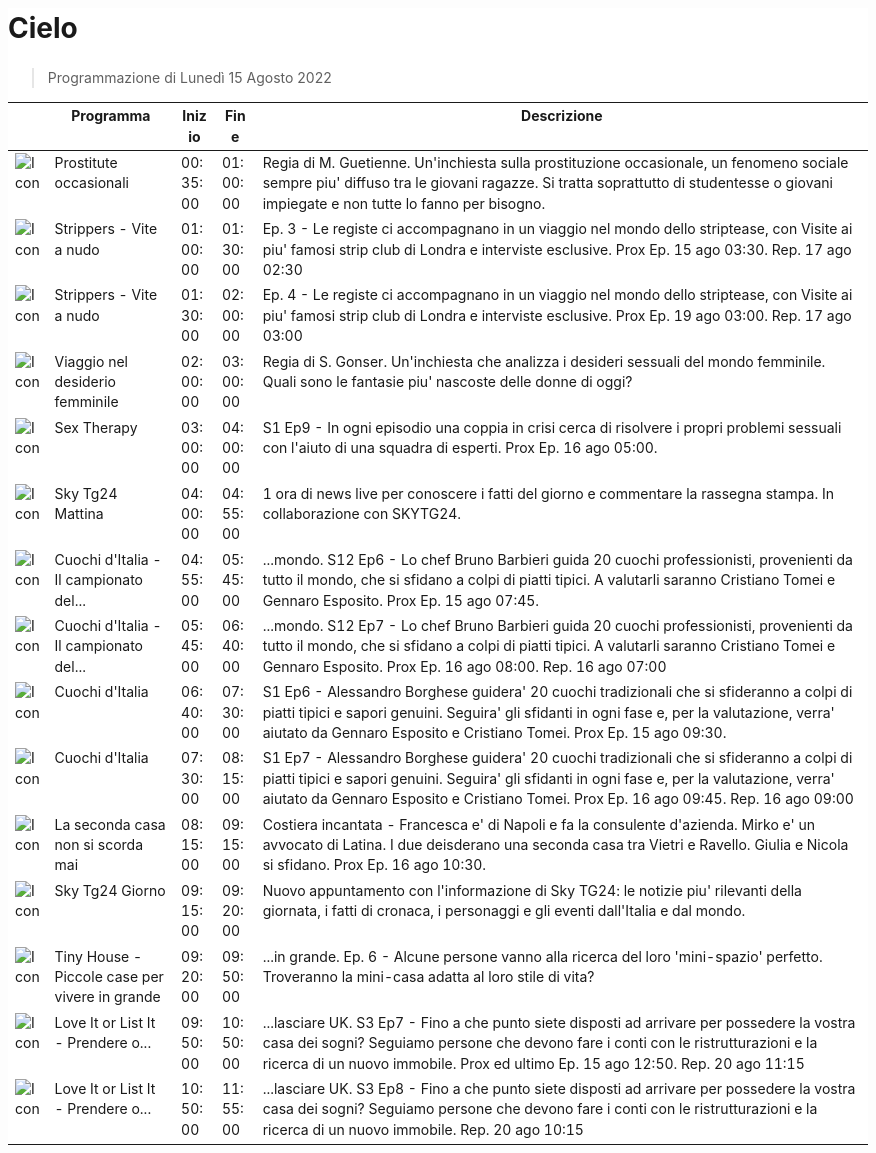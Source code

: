 # Cielo
> Programmazione di Lunedì 15 Agosto 2022

||Programma|Inizio|Fine|Descrizione|
|---|---|---|---|---|
|![Icon](https://guidatv.sky.it/uuid/ef79a91b-1a5b-4854-b367-44a408e6140a/cover?md5ChecksumParam=903aa667b61a543b0542f7d78e957f8b)|Prostitute occasionali|00:35:00|01:00:00|Regia di M. Guetienne. Un&#039;inchiesta sulla prostituzione occasionale, un fenomeno sociale sempre piu&#039; diffuso tra le giovani ragazze. Si tratta soprattutto di studentesse o giovani impiegate e non tutte lo fanno per bisogno.
|![Icon](https://guidatv.sky.it/uuid/Intrattenimento_Cover_aS6G29F8N9.png)|Strippers - Vite a nudo|01:00:00|01:30:00|Ep. 3 - Le registe ci accompagnano in un viaggio nel mondo dello striptease, con Visite ai piu&#039; famosi strip club di Londra e interviste esclusive. Prox Ep. 15 ago 03:30. Rep. 17 ago 02:30
|![Icon](https://guidatv.sky.it/uuid/Intrattenimento_Cover_aS6G29F8N9.png)|Strippers - Vite a nudo|01:30:00|02:00:00|Ep. 4 - Le registe ci accompagnano in un viaggio nel mondo dello striptease, con Visite ai piu&#039; famosi strip club di Londra e interviste esclusive. Prox Ep. 19 ago 03:00. Rep. 17 ago 03:00
|![Icon](https://guidatv.sky.it/uuid/a629d9b2-017a-4e8e-a6b4-3f2f21ce9e83/cover?md5ChecksumParam=2e40eaab6080195db3e2a64b8fc35a45)|Viaggio nel desiderio femminile|02:00:00|03:00:00|Regia di S. Gonser. Un&#039;inchiesta che analizza i desideri sessuali del mondo femminile. Quali sono le fantasie piu&#039; nascoste delle donne di oggi?
|![Icon](https://guidatv.sky.it/pixel/selector/uuid/d7391057-eeb8-4aac-9863-f3c715ca23a2/cover?md5ChecksumParam=779244dcb86a708aa9a8054fe96e2d26)|Sex Therapy|03:00:00|04:00:00|S1 Ep9 - In ogni episodio una coppia in crisi cerca di risolvere i propri problemi sessuali con l&#039;aiuto di una squadra di esperti. Prox Ep. 16 ago 05:00.
|![Icon](https://guidatv.sky.it/uuid/09f03553-4ae5-47e8-af66-5322b6d110fa/cover?md5ChecksumParam=11b7bf40124395273ba0616b8d23b78d)|Sky Tg24 Mattina|04:00:00|04:55:00|1 ora di news live per conoscere i fatti del giorno e commentare la rassegna stampa. In collaborazione con SKYTG24.
|![Icon](https://guidatv.sky.it/uuid/Intrattenimento_Cover_aS6G29F8N9.png)|Cuochi d&#039;Italia - Il campionato del...|04:55:00|05:45:00|...mondo. S12 Ep6 - Lo chef Bruno Barbieri guida 20 cuochi professionisti, provenienti da tutto il mondo, che si sfidano a colpi di piatti tipici. A valutarli saranno Cristiano Tomei e Gennaro Esposito. Prox Ep. 15 ago 07:45.
|![Icon](https://guidatv.sky.it/uuid/Intrattenimento_Cover_aS6G29F8N9.png)|Cuochi d&#039;Italia - Il campionato del...|05:45:00|06:40:00|...mondo. S12 Ep7 - Lo chef Bruno Barbieri guida 20 cuochi professionisti, provenienti da tutto il mondo, che si sfidano a colpi di piatti tipici. A valutarli saranno Cristiano Tomei e Gennaro Esposito. Prox Ep. 16 ago 08:00. Rep. 16 ago 07:00
|![Icon](https://guidatv.sky.it/uuid/0ea87a2f-014e-4c0b-b920-afe9eeb04575/cover?md5ChecksumParam=f14ff810231a92d9cad293018d58abf1)|Cuochi d&#039;Italia|06:40:00|07:30:00|S1 Ep6 - Alessandro Borghese guidera&#039; 20 cuochi tradizionali che si sfideranno a colpi di piatti tipici e sapori genuini. Seguira&#039; gli sfidanti in ogni fase e, per la valutazione, verra&#039; aiutato da Gennaro Esposito e Cristiano Tomei. Prox Ep. 15 ago 09:30.
|![Icon](https://guidatv.sky.it/uuid/0ea87a2f-014e-4c0b-b920-afe9eeb04575/cover?md5ChecksumParam=f14ff810231a92d9cad293018d58abf1)|Cuochi d&#039;Italia|07:30:00|08:15:00|S1 Ep7 - Alessandro Borghese guidera&#039; 20 cuochi tradizionali che si sfideranno a colpi di piatti tipici e sapori genuini. Seguira&#039; gli sfidanti in ogni fase e, per la valutazione, verra&#039; aiutato da Gennaro Esposito e Cristiano Tomei. Prox Ep. 16 ago 09:45. Rep. 16 ago 09:00
|![Icon](https://guidatv.sky.it/uuid/03da4e16-2192-4783-87f4-6a57916003a9/cover?md5ChecksumParam=aae3e72b594ba457fa8a9ae4dcfb4ce1)|La seconda casa non si scorda mai|08:15:00|09:15:00|Costiera incantata - Francesca e&#039; di Napoli e fa la consulente d&#039;azienda. Mirko e&#039; un avvocato di Latina. I due deisderano una seconda casa tra Vietri e Ravello. Giulia e Nicola si sfidano. Prox Ep. 16 ago 10:30.
|![Icon](https://guidatv.sky.it/uuid/9e74bf0e-7bfd-42bf-b7e7-24aecba10e38/cover?md5ChecksumParam=1d5b145684c3a06f0c4ff6b081643573)|Sky Tg24 Giorno|09:15:00|09:20:00|Nuovo appuntamento con l&#039;informazione di Sky TG24: le notizie piu&#039; rilevanti della giornata, i fatti di cronaca, i personaggi e gli eventi dall&#039;Italia e dal mondo.
|![Icon](https://guidatv.sky.it/uuid/0325e35e-99c5-4a42-b8b6-cd6dace6040a/cover?md5ChecksumParam=a532daaa4f9a833e157129aa3a89845d)|Tiny House - Piccole case per vivere in grande|09:20:00|09:50:00|...in grande. Ep. 6 - Alcune persone vanno alla ricerca del loro &#039;mini-spazio&#039; perfetto. Troveranno la mini-casa adatta al loro stile di vita?
|![Icon](https://guidatv.sky.it/uuid/Intrattenimento_Cover_aS6G29F8N9.png)|Love It or List It - Prendere o...|09:50:00|10:50:00|...lasciare UK. S3 Ep7 - Fino a che punto siete disposti ad arrivare per possedere la vostra casa dei sogni? Seguiamo persone che devono fare i conti con le ristrutturazioni e la ricerca di un nuovo immobile. Prox ed ultimo Ep. 15 ago 12:50. Rep. 20 ago 11:15
|![Icon](https://guidatv.sky.it/uuid/Intrattenimento_Cover_aS6G29F8N9.png)|Love It or List It - Prendere o...|10:50:00|11:55:00|...lasciare UK. S3 Ep8 - Fino a che punto siete disposti ad arrivare per possedere la vostra casa dei sogni? Seguiamo persone che devono fare i conti con le ristrutturazioni e la ricerca di un nuovo immobile. Rep. 20 ago 10:15
